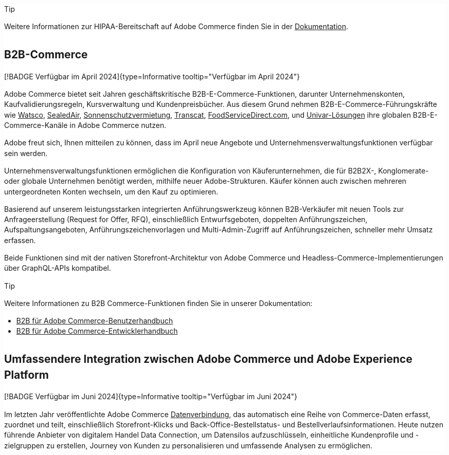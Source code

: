 >[!TIP]
>
>Weitere Informationen zur HIPAA-Bereitschaft auf Adobe Commerce finden Sie in der [Dokumentation](https://experienceleague.adobe.com/docs/commerce-admin/start/compliance/hipaa-ready-service.html).

## B2B-Commerce

[!BADGE Verfügbar im April 2024]{type=Informative tooltip="Verfügbar im April 2024"}

Adobe Commerce bietet seit Jahren geschäftskritische B2B-E-Commerce-Funktionen, darunter Unternehmenskonten, Kaufvalidierungsregeln, Kursverwaltung und Kundenpreisbücher. Aus diesem Grund nehmen B2B-E-Commerce-Führungskräfte wie [Watsco](https://business.adobe.com/content/dam/dx/us/en/resources/ebooks/building-better-experiences/building-better-experiences-and-bigger-profits.pdf), [SealedAir](https://business.adobe.com/customer-success-stories/sealed-air-case-study.html), [Sonnenschutzvermietung](https://business.adobe.com/customer-success-stories/sunbelt-rentals-case-study.html), [Transcat](https://business.adobe.com/customer-success-stories/transcat-case-study.html), [FoodServiceDirect.com](https://business.adobe.com/customer-success-stories/foodservicedirect-case-study.html), und [Univar-Lösungen](https://business.adobe.com/summit/2023/sessions/debunking-top-b2b-commerce-myths-s517.html) ihre globalen B2B-E-Commerce-Kanäle in Adobe Commerce nutzen.

Adobe freut sich, Ihnen mitteilen zu können, dass im April neue Angebote und Unternehmensverwaltungsfunktionen verfügbar sein werden.

Unternehmensverwaltungsfunktionen ermöglichen die Konfiguration von Käuferunternehmen, die für B2B2X-, Konglomerate- oder globale Unternehmen benötigt werden, mithilfe neuer Adobe-Strukturen. Käufer können auch zwischen mehreren untergeordneten Konten wechseln, um den Kauf zu optimieren.

Basierend auf unserem leistungsstarken integrierten Anführungswerkzeug können B2B-Verkäufer mit neuen Tools zur Anfrageerstellung (Request for Offer, RFQ), einschließlich Entwurfsgeboten, doppelten Anführungszeichen, Aufspaltungsangeboten, Anführungszeichenvorlagen und Multi-Admin-Zugriff auf Anführungszeichen, schneller mehr Umsatz erfassen.

Beide Funktionen sind mit der nativen Storefront-Architektur von Adobe Commerce und Headless-Commerce-Implementierungen über GraphQL-APIs kompatibel.

>[!TIP]
>
>Weitere Informationen zu B2B Commerce-Funktionen finden Sie in unserer Dokumentation:
>
>- [B2B für Adobe Commerce-Benutzerhandbuch](https://experienceleague.adobe.com/docs/commerce-admin/b2b/guide-overview.html)
>- [B2B für Adobe Commerce-Entwicklerhandbuch](https://developer.adobe.com/commerce/webapi/rest/b2b/)

## Umfassendere Integration zwischen Adobe Commerce und Adobe Experience Platform

[!BADGE Verfügbar im Juni 2024]{type=Informative tooltip="Verfügbar im Juni 2024"}

Im letzten Jahr veröffentlichte Adobe Commerce [Datenverbindung](https://experienceleague.adobe.com/docs/commerce-merchant-services/data-connection/overview.html), das automatisch eine Reihe von Commerce-Daten erfasst, zuordnet und teilt, einschließlich Storefront-Klicks und Back-Office-Bestellstatus- und Bestellverlaufsinformationen. Heute nutzen führende Anbieter von digitalem Handel Data Connection, um Datensilos aufzuschlüsseln, einheitliche Kundenprofile und -zielgruppen zu erstellen, Journey von Kunden zu personalisieren und umfassende Analysen zu ermöglichen.
